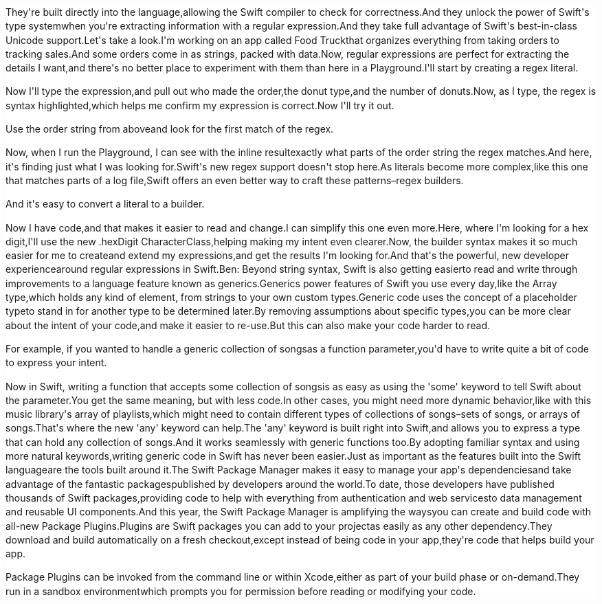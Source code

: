 They're built directly into the language,allowing the Swift compiler to check for correctness.And they unlock the power of Swift's type systemwhen you're extracting information with a regular expression.And they take full advantage of Swift's best-in-class Unicode support.Let's take a look.I'm working on an app called Food Truckthat organizes everything from taking orders to tracking sales.And some orders come in as strings, packed with data.Now, regular expressions are perfect for extracting the details I want,and there's no better place to experiment with them than here in a Playground.I'll start by creating a regex literal.

Now I'll type the expression,and pull out who made the order,the donut type,and the number of donuts.Now, as I type, the regex is syntax highlighted,which helps me confirm my expression is correct.Now I'll try it out.

Use the order string from aboveand look for the first match of the regex.

Now, when I run the Playground, I can see with the inline resultexactly what parts of the order string the regex matches.And here, it's finding just what I was looking for.Swift's new regex support doesn't stop here.As literals become more complex,like this one that matches parts of a log file,Swift offers an even better way to craft these patterns–regex builders.

And it's easy to convert a literal to a builder.

Now I have code,and that makes it easier to read and change.I can simplify this one even more.Here, where I'm looking for a hex digit,I'll use the new .hexDigit CharacterClass,helping making my intent even clearer.Now, the builder syntax makes it so much easier for me to createand extend my expressions,and get the results I'm looking for.And that's the powerful, new developer experiencearound regular expressions in Swift.Ben: Beyond string syntax, Swift is also getting easierto read and write through improvements to a language feature known as generics.Generics power features of Swift you use every day,like the Array type,which holds any kind of element, from strings to your own custom types.Generic code uses the concept of a placeholder typeto stand in for another type to be determined later.By removing assumptions about specific types,you can be more clear about the intent of your code,and make it easier to re-use.But this can also make your code harder to read.

For example, if you wanted to handle a generic collection of songsas a function parameter,you'd have to write quite a bit of code to express your intent.

Now in Swift, writing a function that accepts some collection of songsis as easy as using the 'some' keyword to tell Swift about the parameter.You get the same meaning, but with less code.In other cases, you might need more dynamic behavior,like with this music library's array of playlists,which might need to contain different types of collections of songs–sets of songs, or arrays of songs.That's where the new 'any' keyword can help.The 'any' keyword is built right into Swift,and allows you to express a type that can hold any collection of songs.And it works seamlessly with generic functions too.By adopting familiar syntax and using more natural keywords,writing generic code in Swift has never been easier.Just as important as the features built into the Swift languageare the tools built around it.The Swift Package Manager makes it easy to manage your app's dependenciesand take advantage of the fantastic packagespublished by developers around the world.To date, those developers have published thousands of Swift packages,providing code to help with everything from authentication and web servicesto data management and reusable UI components.And this year, the Swift Package Manager is amplifying the waysyou can create and build code with all-new Package Plugins.Plugins are Swift packages you can add to your projectas easily as any other dependency.They download and build automatically on a fresh checkout,except instead of being code in your app,they're code that helps build your app.

Package Plugins can be invoked from the command line or within Xcode,either as part of your build phase or on-demand.They run in a sandbox environmentwhich prompts you for permission before reading or modifying your code.
